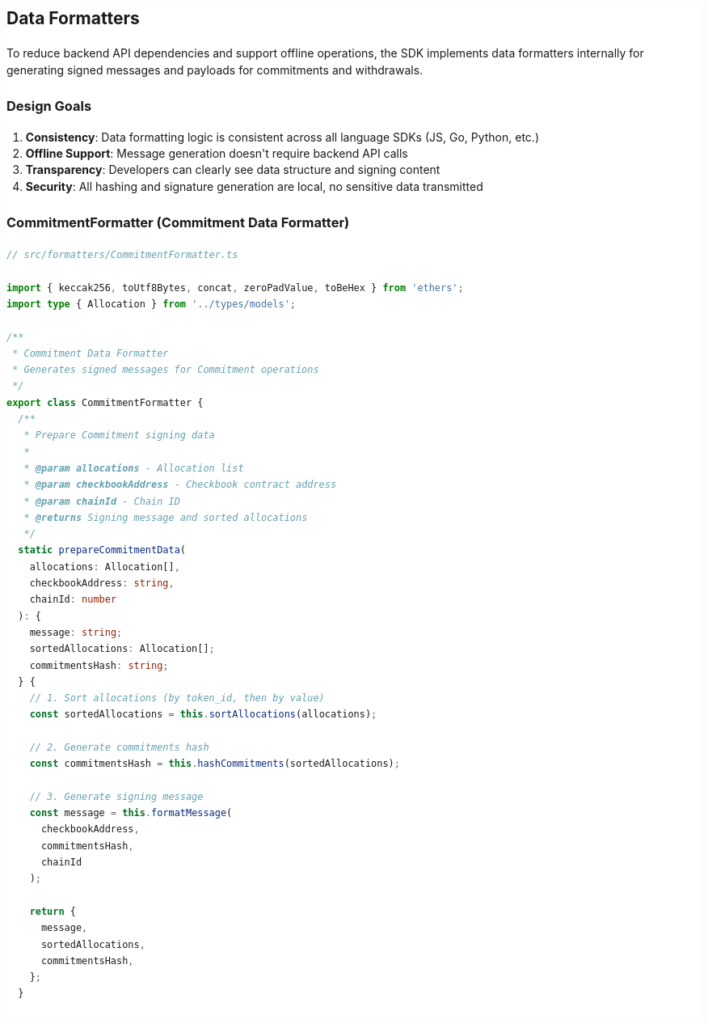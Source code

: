 
## Data Formatters

To reduce backend API dependencies and support offline operations, the SDK implements data formatters internally for generating signed messages and payloads for commitments and withdrawals.

### Design Goals

1. **Consistency**: Data formatting logic is consistent across all language SDKs (JS, Go, Python, etc.)
2. **Offline Support**: Message generation doesn't require backend API calls
3. **Transparency**: Developers can clearly see data structure and signing content
4. **Security**: All hashing and signature generation are local, no sensitive data transmitted

### CommitmentFormatter (Commitment Data Formatter)

```typescript
// src/formatters/CommitmentFormatter.ts

import { keccak256, toUtf8Bytes, concat, zeroPadValue, toBeHex } from 'ethers';
import type { Allocation } from '../types/models';

/**
 * Commitment Data Formatter
 * Generates signed messages for Commitment operations
 */
export class CommitmentFormatter {
  /**
   * Prepare Commitment signing data
   * 
   * @param allocations - Allocation list
   * @param checkbookAddress - Checkbook contract address
   * @param chainId - Chain ID
   * @returns Signing message and sorted allocations
   */
  static prepareCommitmentData(
    allocations: Allocation[],
    checkbookAddress: string,
    chainId: number
  ): {
    message: string;
    sortedAllocations: Allocation[];
    commitmentsHash: string;
  } {
    // 1. Sort allocations (by token_id, then by value)
    const sortedAllocations = this.sortAllocations(allocations);
    
    // 2. Generate commitments hash
    const commitmentsHash = this.hashCommitments(sortedAllocations);
    
    // 3. Generate signing message
    const message = this.formatMessage(
      checkbookAddress,
      commitmentsHash,
      chainId
    );
    
    return {
      message,
      sortedAllocations,
      commitmentsHash,
    };
  }
  
```